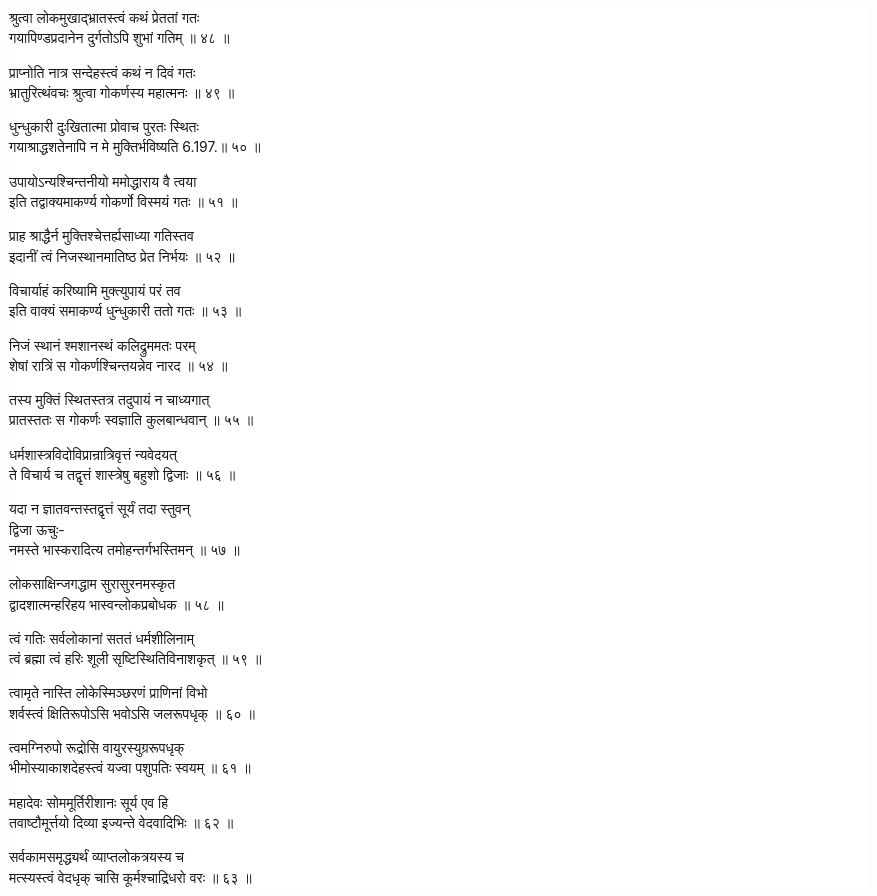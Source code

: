 
श्रुत्वा लोकमुखाद्भ्रातस्त्वं कथं प्रेततां गतः  
गयापिण्डप्रदानेन दुर्गतोऽपि शुभां गतिम् ॥ ४८ ॥


प्राप्नोति नात्र सन्देहस्त्वं कथं न दिवं गतः  
भ्रातुरित्थंवचः श्रुत्वा गोकर्णस्य महात्मनः ॥ ४९ ॥


धुन्धुकारी दुःखितात्मा प्रोवाच पुरतः स्थितः  
गयाश्राद्धशतेनापि न मे मुक्तिर्भविष्यति 6.197.॥ ५० ॥


उपायोऽन्यश्चिन्तनीयो ममोद्धाराय वै त्वया  
इति तद्वाक्यमाकर्ण्य गोकर्णो विस्मयं गतः ॥ ५१ ॥


प्राह श्राद्धैर्न मुक्तिश्चेत्तर्ह्यसाध्या गतिस्तव  
इदानीं त्वं निजस्थानमातिष्ठ प्रेत निर्भयः ॥ ५२ ॥


विचार्याहं करिष्यामि मुक्त्युपायं परं तव  
इति वाक्यं समाकर्ण्य धुन्धुकारी ततो गतः ॥ ५३ ॥


निजं स्थानं श्मशानस्थं कलिद्रुममतः परम्  
शेषां रात्रिं स गोकर्णश्चिन्तयन्नेव नारद ॥ ५४ ॥


तस्य मुक्तिं स्थितस्तत्र तदुपायं न चाध्यगात्  
प्रातस्ततः स गोकर्णः स्वज्ञाति कुलबान्धवान् ॥ ५५ ॥


धर्मशास्त्रविदोविप्रान्रात्रिवृत्तं न्यवेदयत्  
ते विचार्य च तद्वृत्तं शास्त्रेषु बहुशो द्विजाः ॥ ५६ ॥


यदा न ज्ञातवन्तस्तद्वृत्तं सूर्यं तदा स्तुवन्  
द्विजा ऊचुः-  
नमस्ते भास्करादित्य तमोहन्तर्गभस्तिमन् ॥ ५७ ॥


लोकसाक्षिन्जगद्धाम सुरासुरनमस्कृत  
द्वादशात्मन्हरिहय भास्वन्लोकप्रबोधक ॥ ५८ ॥


त्वं गतिः सर्वलोकानां सततं धर्मशीलिनाम्  
त्वं ब्रह्मा त्वं हरिः शूली सृष्टिस्थितिविनाशकृत् ॥ ५९ ॥


त्वामृते नास्ति लोकेस्मिञ्छरणं प्राणिनां विभो  
शर्वस्त्वं क्षितिरूपोऽसि भवोऽसि जलरूपधृक् ॥ ६० ॥


त्वमग्निरुपो रूद्रोसि वायुरस्युग्ररूपधृक्  
भीमोस्याकाशदेहस्त्वं यज्वा पशुपतिः स्वयम् ॥ ६१ ॥


महादेवः सोममूर्तिरीशानः सूर्य एव हि  
तवाष्टौमूर्त्तयो दिव्या इज्यन्ते वेदवादिभिः ॥ ६२ ॥


सर्वकामसमृद्ध्यर्थं व्याप्तलोकत्रयस्य च  
मत्स्यस्त्वं वेदधृक् चासि कूर्मश्चाद्रिधरो वरः ॥ ६३ ॥
